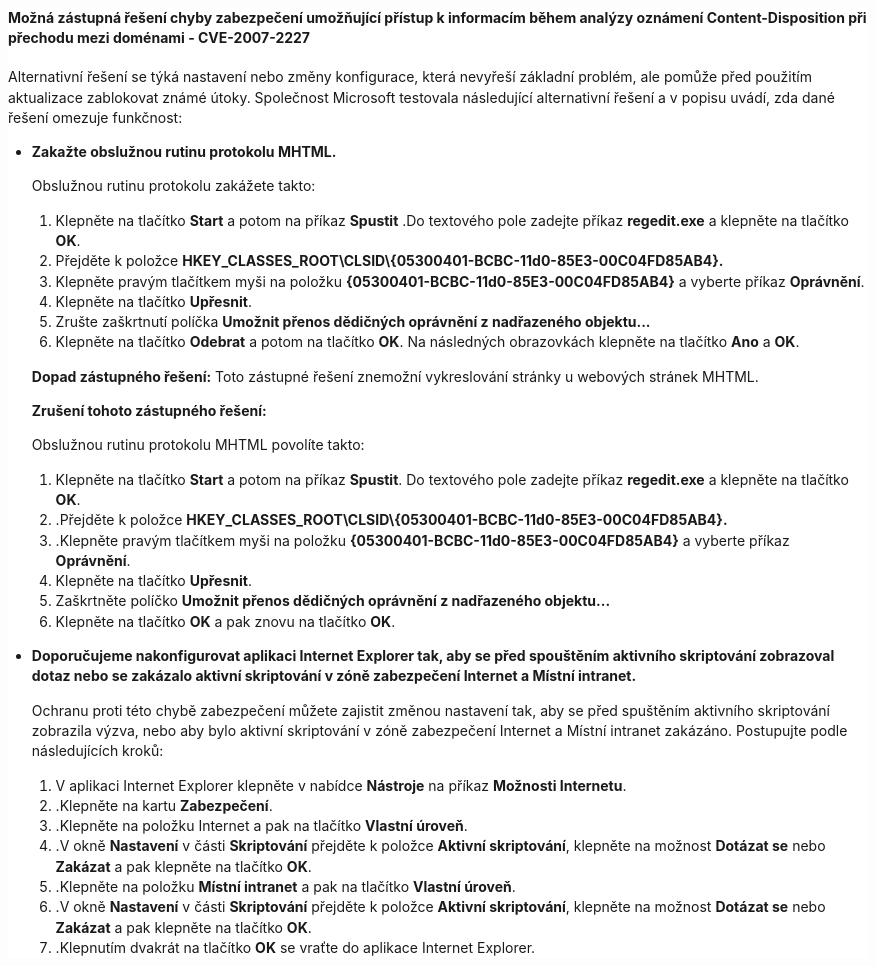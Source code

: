 #### Možná zástupná řešení chyby zabezpečení umožňující přístup k informacím během analýzy oznámení Content-Disposition při přechodu mezi doménami - CVE-2007-2227

Alternativní řešení se týká nastavení nebo změny konfigurace, která nevyřeší základní problém, ale pomůže před použitím aktualizace zablokovat známé útoky. Společnost Microsoft testovala následující alternativní řešení a v popisu uvádí, zda dané řešení omezuje funkčnost:

-   **Zakažte obslužnou rutinu protokolu MHTML.**

    Obslužnou rutinu protokolu zakážete takto:

    1.  Klepněte na tlačítko **Start** a potom na příkaz **Spustit** .Do textového pole zadejte příkaz **regedit.exe** a klepněte na tlačítko **OK**.
    2.  Přejděte k položce **HKEY\_CLASSES\_ROOT\\CLSID\\{05300401-BCBC-11d0-85E3-00C04FD85AB4}.**
    3.  Klepněte pravým tlačítkem myši na položku **{05300401-BCBC-11d0-85E3-00C04FD85AB4}** a vyberte příkaz **Oprávnění**.
    4.  Klepněte na tlačítko **Upřesnit**.
    5.  Zrušte zaškrtnutí políčka **Umožnit přenos dědičných oprávnění z nadřazeného objektu...**
    6.  Klepněte na tlačítko **Odebrat** a potom na tlačítko **OK**. Na následných obrazovkách klepněte na tlačítko **Ano** a **OK**.

    **Dopad zástupného řešení:** Toto zástupné řešení znemožní vykreslování stránky u webových stránek MHTML.

    **Zrušení tohoto zástupného řešení:**

    Obslužnou rutinu protokolu MHTML povolíte takto:

    1.  Klepněte na tlačítko **Start** a potom na příkaz **Spustit**. Do textového pole zadejte příkaz **regedit.exe** a klepněte na tlačítko **OK**.
    2.  .Přejděte k položce **HKEY\_CLASSES\_ROOT\\CLSID\\{05300401-BCBC-11d0-85E3-00C04FD85AB4}.**
    3.  .Klepněte pravým tlačítkem myši na položku **{05300401-BCBC-11d0-85E3-00C04FD85AB4}** a vyberte příkaz **Oprávnění**.
    4.  Klepněte na tlačítko **Upřesnit**.
    5.  Zaškrtněte políčko **Umožnit přenos dědičných oprávnění z nadřazeného objektu...**
    6.  Klepněte na tlačítko **OK** a pak znovu na tlačítko **OK**.

-   **Doporučujeme nakonfigurovat aplikaci Internet Explorer tak, aby se před spouštěním aktivního skriptování zobrazoval dotaz nebo se zakázalo aktivní skriptování v zóně zabezpečení Internet a Místní intranet.**

    Ochranu proti této chybě zabezpečení můžete zajistit změnou nastavení tak, aby se před spuštěním aktivního skriptování zobrazila výzva, nebo aby bylo aktivní skriptování v zóně zabezpečení Internet a Místní intranet zakázáno. Postupujte podle následujících kroků:

    1.  V aplikaci Internet Explorer klepněte v nabídce **Nástroje** na příkaz **Možnosti Internetu**.
    2.  .Klepněte na kartu **Zabezpečení**.
    3.  .Klepněte na položku Internet a pak na tlačítko **Vlastní úroveň**.
    4.  .V okně **Nastavení** v části **Skriptování** přejděte k položce **Aktivní skriptování**, klepněte na možnost **Dotázat se** nebo **Zakázat** a pak klepněte na tlačítko **OK**.
    5.  .Klepněte na položku **Místní intranet** a pak na tlačítko **Vlastní úroveň**.
    6.  .V okně **Nastavení** v části **Skriptování** přejděte k položce **Aktivní skriptování**, klepněte na možnost **Dotázat se** nebo **Zakázat** a pak klepněte na tlačítko **OK**.
    7.  .Klepnutím dvakrát na tlačítko **OK** se vraťte do aplikace Internet Explorer.
